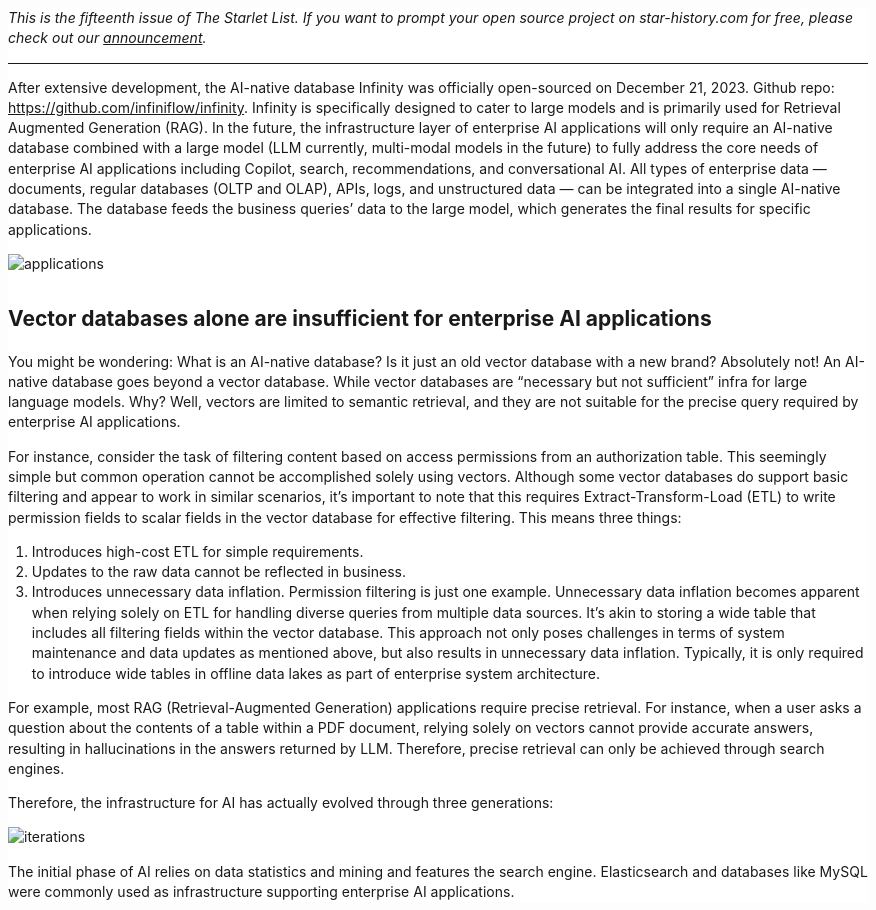 _This is the fifteenth issue of The Starlet List. If you want to prompt your open source project on star-history.com for free, please check out our [announcement](/blog/list-your-open-source-project)._

---

After extensive development, the AI-native database Infinity was officially open-sourced on December 21, 2023. Github repo: https://github.com/infiniflow/infinity. Infinity is specifically designed to cater to large models and is primarily used for Retrieval Augmented Generation (RAG). In the future, the infrastructure layer of enterprise AI applications will only require an AI-native database combined with a large model (LLM currently, multi-modal models in the future) to fully address the core needs of enterprise AI applications including Copilot, search, recommendations, and conversational AI. All types of enterprise data — documents, regular databases (OLTP and OLAP), APIs, logs, and unstructured data — can be integrated into a single AI-native database. The database feeds the business queries’ data to the large model, which generates the final results for specific applications.

![applications](/assets/blog/infinity/applications.webp)

## Vector databases alone are insufficient for enterprise AI applications

You might be wondering: What is an AI-native database? Is it just an old vector database with a new brand? Absolutely not! An AI-native database goes beyond a vector database. While vector databases are “necessary but not sufficient” infra for large language models. Why? Well, vectors are limited to semantic retrieval, and they are not suitable for the precise query required by enterprise AI applications.

For instance, consider the task of filtering content based on access permissions from an authorization table. This seemingly simple but common operation cannot be accomplished solely using vectors. Although some vector databases do support basic filtering and appear to work in similar scenarios, it’s important to note that this requires Extract-Transform-Load (ETL) to write permission fields to scalar fields in the vector database for effective filtering. This means three things:

1. Introduces high-cost ETL for simple requirements.
2. Updates to the raw data cannot be reflected in business.
3. Introduces unnecessary data inflation. Permission filtering is just one example. Unnecessary data inflation becomes apparent when relying solely on ETL for handling diverse queries from multiple data sources. It’s akin to storing a wide table that includes all filtering fields within the vector database. This approach not only poses challenges in terms of system maintenance and data updates as mentioned above, but also results in unnecessary data inflation. Typically, it is only required to introduce wide tables in offline data lakes as part of enterprise system architecture.

For example, most RAG (Retrieval-Augmented Generation) applications require precise retrieval. For instance, when a user asks a question about the contents of a table within a PDF document, relying solely on vectors cannot provide accurate answers, resulting in hallucinations in the answers returned by LLM. Therefore, precise retrieval can only be achieved through search engines.

Therefore, the infrastructure for AI has actually evolved through three generations:

![iterations](/assets/blog/infinity/iterations.webp)

The initial phase of AI relies on data statistics and mining and features the search engine. Elasticsearch and databases like MySQL were commonly used as infrastructure supporting enterprise AI applications.
